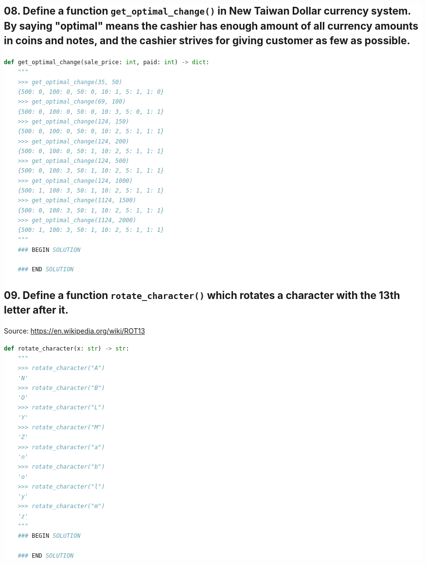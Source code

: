 ## 08. Define a function `get_optimal_change()` in New Taiwan Dollar currency system. By saying "optimal" means the cashier has enough amount of all currency amounts in coins and notes, and the cashier strives for giving customer as few as possible.

```python
def get_optimal_change(sale_price: int, paid: int) -> dict:
    """
    >>> get_optimal_change(35, 50)
    {500: 0, 100: 0, 50: 0, 10: 1, 5: 1, 1: 0}
    >>> get_optimal_change(69, 100)
    {500: 0, 100: 0, 50: 0, 10: 3, 5: 0, 1: 1}
    >>> get_optimal_change(124, 150)
    {500: 0, 100: 0, 50: 0, 10: 2, 5: 1, 1: 1}
    >>> get_optimal_change(124, 200)
    {500: 0, 100: 0, 50: 1, 10: 2, 5: 1, 1: 1}
    >>> get_optimal_change(124, 500)
    {500: 0, 100: 3, 50: 1, 10: 2, 5: 1, 1: 1}
    >>> get_optimal_change(124, 1000)
    {500: 1, 100: 3, 50: 1, 10: 2, 5: 1, 1: 1}
    >>> get_optimal_change(1124, 1500)
    {500: 0, 100: 3, 50: 1, 10: 2, 5: 1, 1: 1}
    >>> get_optimal_change(1124, 2000)
    {500: 1, 100: 3, 50: 1, 10: 2, 5: 1, 1: 1}
    """
    ### BEGIN SOLUTION
    
    ### END SOLUTION
```

## 09. Define a function `rotate_character()` which rotates a character with the 13th letter after it.

Source: <https://en.wikipedia.org/wiki/ROT13>

```python
def rotate_character(x: str) -> str:
    """
    >>> rotate_character("A")
    'N'
    >>> rotate_character("B")
    'O'
    >>> rotate_character("L")
    'Y'
    >>> rotate_character("M")
    'Z'
    >>> rotate_character("a")
    'n'
    >>> rotate_character("b")
    'o'
    >>> rotate_character("l")
    'y'
    >>> rotate_character("m")
    'z'
    """
    ### BEGIN SOLUTION
    
    ### END SOLUTION
```

